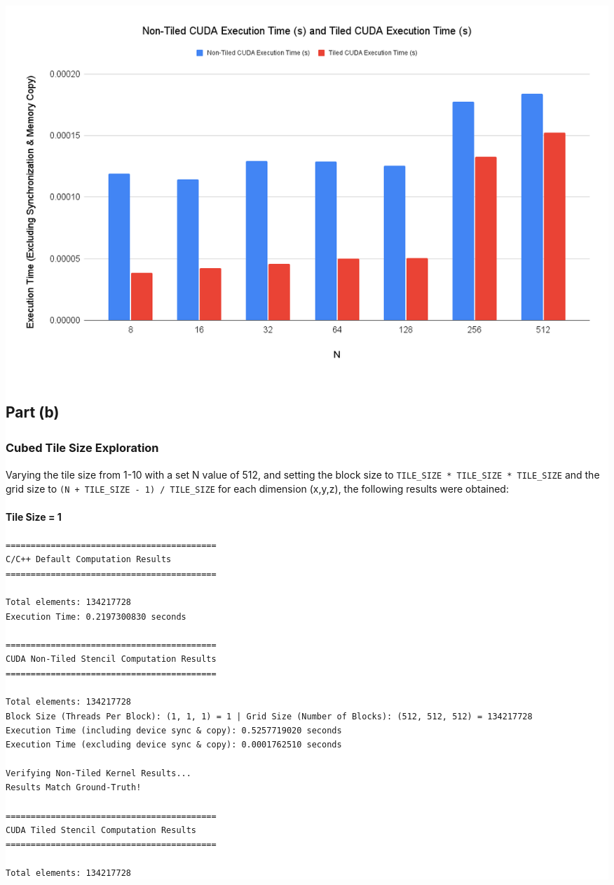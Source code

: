 ![Non-Tiled CUDA Execution Time (s) and Tiled CUDA Execution Time (s)](plots/Non-Tiled%20CUDA%20Execution%20Time%20(s)%20and%20Tiled%20CUDA%20Execution%20Time%20(s).png)

## Part (b)

### Cubed Tile Size Exploration
Varying the tile size from 1-10 with a set N value of 512, and setting the block size to `TILE_SIZE * TILE_SIZE * TILE_SIZE` and the grid size to `(N + TILE_SIZE - 1) / TILE_SIZE` for each dimension (x,y,z), the following results were obtained:

#### Tile Size = 1
```
==========================================
C/C++ Default Computation Results
==========================================

Total elements: 134217728
Execution Time: 0.2197300830 seconds

==========================================
CUDA Non-Tiled Stencil Computation Results
==========================================

Total elements: 134217728
Block Size (Threads Per Block): (1, 1, 1) = 1 | Grid Size (Number of Blocks): (512, 512, 512) = 134217728
Execution Time (including device sync & copy): 0.5257719020 seconds
Execution Time (excluding device sync & copy): 0.0001762510 seconds

Verifying Non-Tiled Kernel Results...
Results Match Ground-Truth!

==========================================
CUDA Tiled Stencil Computation Results
==========================================

Total elements: 134217728
```